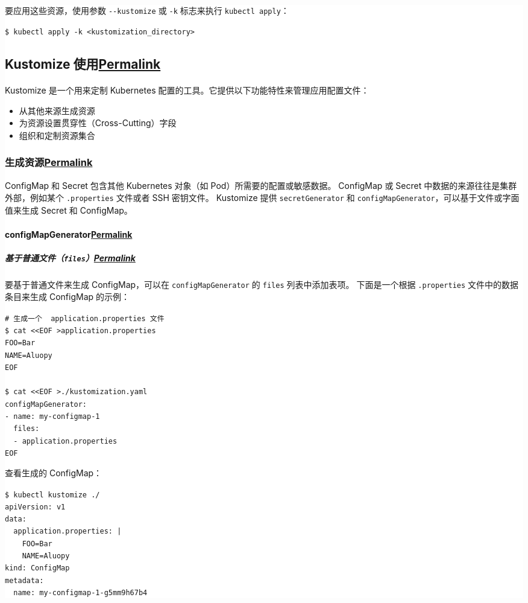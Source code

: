 要应用这些资源，使用参数 `--kustomize` 或 `-k` 标志来执行 `kubectl apply`：

```
$ kubectl apply -k <kustomization_directory>
```

## Kustomize 使用[Permalink](https://aluopy.cn/kubernetes/kustomize/#kustomize-%E4%BD%BF%E7%94%A8 "Permalink")

Kustomize 是一个用来定制 Kubernetes 配置的工具。它提供以下功能特性来管理应用配置文件：

- 从其他来源生成资源
- 为资源设置贯穿性（Cross-Cutting）字段
- 组织和定制资源集合

### 生成资源[Permalink](https://aluopy.cn/kubernetes/kustomize/#%E7%94%9F%E6%88%90%E8%B5%84%E6%BA%90 "Permalink")

ConfigMap 和 Secret 包含其他 Kubernetes 对象（如 Pod）所需要的配置或敏感数据。 ConfigMap 或 Secret 中数据的来源往往是集群外部，例如某个 `.properties` 文件或者 SSH 密钥文件。 Kustomize 提供 `secretGenerator` 和 `configMapGenerator`，可以基于文件或字面值来生成 Secret 和 ConfigMap。

#### configMapGenerator[Permalink](https://aluopy.cn/kubernetes/kustomize/#configmapgenerator "Permalink")

##### 基于普通文件（`files`）[Permalink](https://aluopy.cn/kubernetes/kustomize/#%E5%9F%BA%E4%BA%8E%E6%99%AE%E9%80%9A%E6%96%87%E4%BB%B6files "Permalink")

要基于普通文件来生成 ConfigMap，可以在 `configMapGenerator` 的 `files` 列表中添加表项。 下面是一个根据 `.properties` 文件中的数据条目来生成 ConfigMap 的示例：

```
# 生成一个  application.properties 文件
$ cat <<EOF >application.properties
FOO=Bar
NAME=Aluopy
EOF

$ cat <<EOF >./kustomization.yaml
configMapGenerator:
- name: my-configmap-1
  files:
  - application.properties
EOF
```

查看生成的 ConfigMap：

```
$ kubectl kustomize ./
apiVersion: v1
data:
  application.properties: |
    FOO=Bar
    NAME=Aluopy
kind: ConfigMap
metadata:
  name: my-configmap-1-g5mm9h67b4
```
